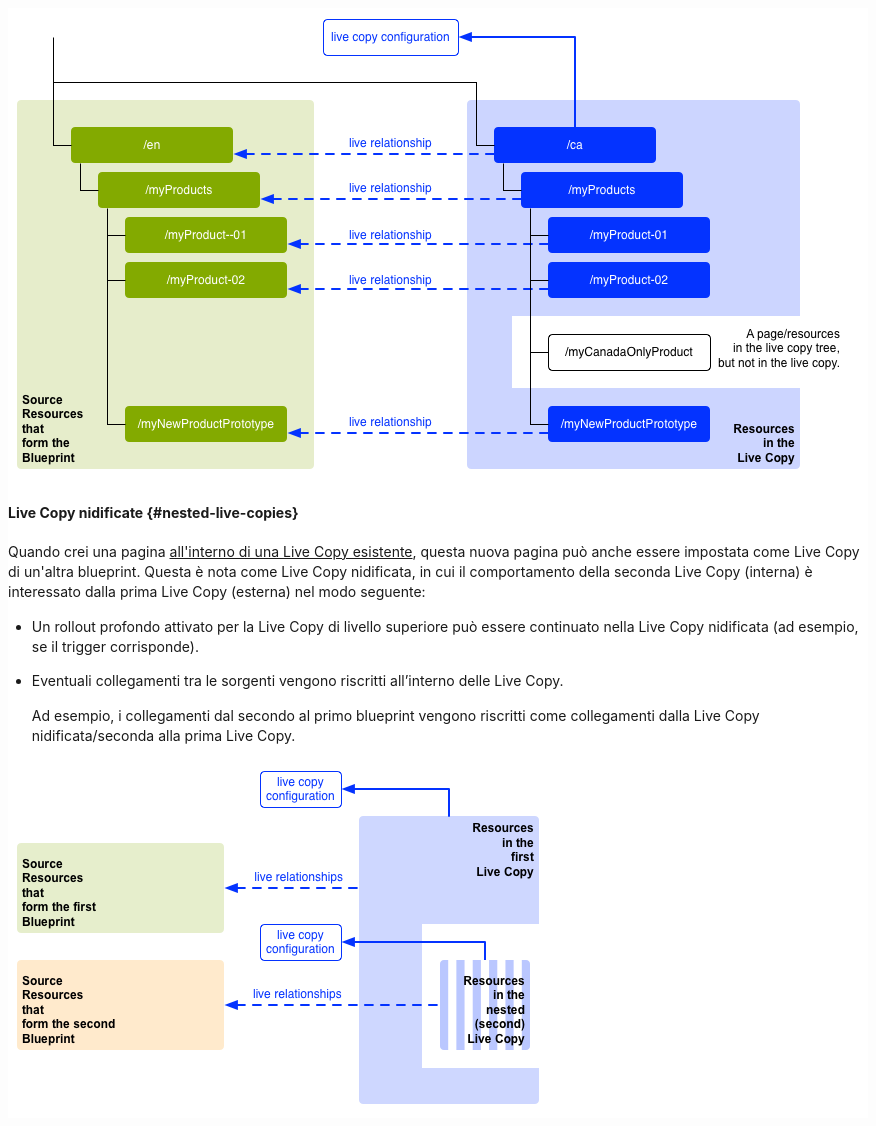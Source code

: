 ![Conflitti di rollout](assets/chlimage_1-368.png)

#### Live Copy nidificate {#nested-live-copies}

Quando crei una pagina [ all&#39;interno di una Live Copy esistente](#live-copy-with-non-live-copy-pages), questa nuova pagina può anche essere impostata come Live Copy di un&#39;altra blueprint. Questa è nota come Live Copy nidificata, in cui il comportamento della seconda Live Copy (interna) è interessato dalla prima Live Copy (esterna) nel modo seguente:

* Un rollout profondo attivato per la Live Copy di livello superiore può essere continuato nella Live Copy nidificata (ad esempio, se il trigger corrisponde).
* Eventuali collegamenti tra le sorgenti vengono riscritti all’interno delle Live Copy.

  Ad esempio, i collegamenti dal secondo al primo blueprint vengono riscritti come collegamenti dalla Live Copy nidificata/seconda alla prima Live Copy.

![Collegamenti tra origini](assets/chlimage_1-369.png)
